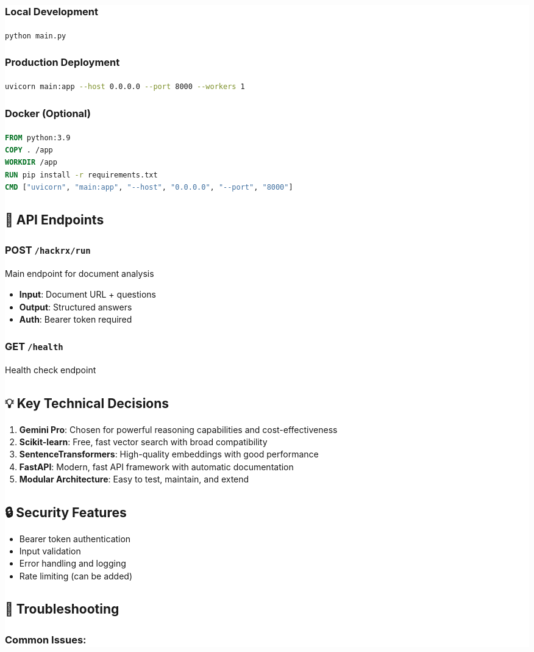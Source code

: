### Local Development
```bash
python main.py
```

### Production Deployment
```bash
uvicorn main:app --host 0.0.0.0 --port 8000 --workers 1
```

### Docker (Optional)
```dockerfile
FROM python:3.9
COPY . /app
WORKDIR /app
RUN pip install -r requirements.txt
CMD ["uvicorn", "main:app", "--host", "0.0.0.0", "--port", "8000"]
```

## 🤝 API Endpoints

### POST `/hackrx/run`
Main endpoint for document analysis
- **Input**: Document URL + questions
- **Output**: Structured answers
- **Auth**: Bearer token required

### GET `/health`
Health check endpoint

## 💡 Key Technical Decisions

1. **Gemini Pro**: Chosen for powerful reasoning capabilities and cost-effectiveness
2. **Scikit-learn**: Free, fast vector search with broad compatibility
3. **SentenceTransformers**: High-quality embeddings with good performance
4. **FastAPI**: Modern, fast API framework with automatic documentation
5. **Modular Architecture**: Easy to test, maintain, and extend

## 🔒 Security Features

- Bearer token authentication
- Input validation
- Error handling and logging
- Rate limiting (can be added)

## 🐛 Troubleshooting

### Common Issues:
